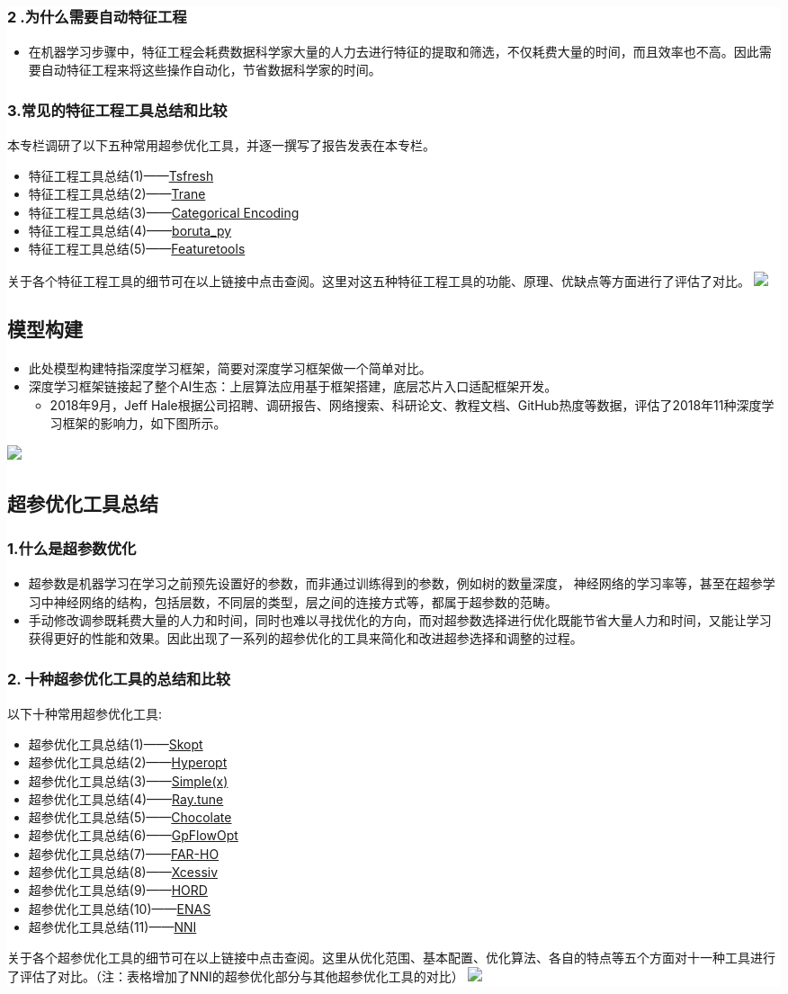 ### 2 .为什么需要自动特征工程

- 在机器学习步骤中，特征工程会耗费数据科学家大量的人力去进行特征的提取和筛选，不仅耗费大量的时间，而且效率也不高。因此需要自动特征工程来将这些操作自动化，节省数据科学家的时间。

### 3.常见的特征工程工具总结和比较

本专栏调研了以下五种常用超参优化工具，并逐一撰写了报告发表在本专栏。
- 特征工程工具总结(1)——[Tsfresh](https://zhuanlan.zhihu.com/p/93310900)
- 特征工程工具总结(2)——[Trane](https://zhuanlan.zhihu.com/p/93311324)
- 特征工程工具总结(3)——[Categorical Encoding](https://zhuanlan.zhihu.com/p/93311921)
- 特征工程工具总结(4)——[boruta_py](https://zhuanlan.zhihu.com/p/93310121)
- 特征工程工具总结(5)——[Featuretools](https://zhuanlan.zhihu.com/p/89932693)

关于各个特征工程工具的细节可在以上链接中点击查阅。这里对这五种特征工程工具的功能、原理、优缺点等方面进行了评估了对比。
![](https://pic1.zhimg.com/80/v2-acb8ec256ba7691e5304b4d1fcd2c500_1440w.jpg)

## 模型构建

- 此处模型构建特指深度学习框架，简要对深度学习框架做一个简单对比。
- 深度学习框架链接起了整个AI生态：上层算法应用基于框架搭建，底层芯片入口适配框架开发。
  - 2018年9月，Jeff Hale根据公司招聘、调研报告、网络搜索、科研论文、教程文档、GitHub热度等数据，评估了2018年11种深度学习框架的影响力，如下图所示。

![](https://pic4.zhimg.com/80/v2-118f1f4ad7f2a7fb60e581360499d77f_1440w.jpg)

## 超参优化工具总结

### 1.什么是超参数优化

- 超参数是机器学习在学习之前预先设置好的参数，而非通过训练得到的参数，例如树的数量深度， 神经网络的学习率等，甚至在超参学习中神经网络的结构，包括层数，不同层的类型，层之间的连接方式等，都属于超参数的范畴。
- 手动修改调参既耗费大量的人力和时间，同时也难以寻找优化的方向，而对超参数选择进行优化既能节省大量人力和时间，又能让学习获得更好的性能和效果。因此出现了一系列的超参优化的工具来简化和改进超参选择和调整的过程。

### 2. 十种超参优化工具的总结和比较

以下十种常用超参优化工具:
- 超参优化工具总结(1)——[Skopt](https://zhuanlan.zhihu.com/p/93578702)
- 超参优化工具总结(2)——[Hyperopt](https://zhuanlan.zhihu.com/p/93583041)
- 超参优化工具总结(3)——[Simple(x)](https://zhuanlan.zhihu.com/p/93583733)
- 超参优化工具总结(4)——[Ray.tune](https://zhuanlan.zhihu.com/p/93584289)
- 超参优化工具总结(5)——[Chocolate](https://zhuanlan.zhihu.com/p/93589431)
- 超参优化工具总结(6)——[GpFlowOpt](https://zhuanlan.zhihu.com/p/93590655)
- 超参优化工具总结(7)——[FAR-HO](https://zhuanlan.zhihu.com/p/93591578)
- 超参优化工具总结(8)——[Xcessiv](https://zhuanlan.zhihu.com/p/93592370)
- 超参优化工具总结(9)——[HORD](https://zhuanlan.zhihu.com/p/93593103)
- 超参优化工具总结(10)——[ENAS](https://zhuanlan.zhihu.com/p/93594779)
- 超参优化工具总结(11)——[NNI](https://zhuanlan.zhihu.com/p/92812335)

关于各个超参优化工具的细节可在以上链接中点击查阅。这里从优化范围、基本配置、优化算法、各自的特点等五个方面对十一种工具进行了评估了对比。（注：表格增加了NNI的超参优化部分与其他超参优化工具的对比）
![](https://pic2.zhimg.com/80/v2-e1f9d155191dee6e9c91ef03719c35e5_1440w.jpg)
